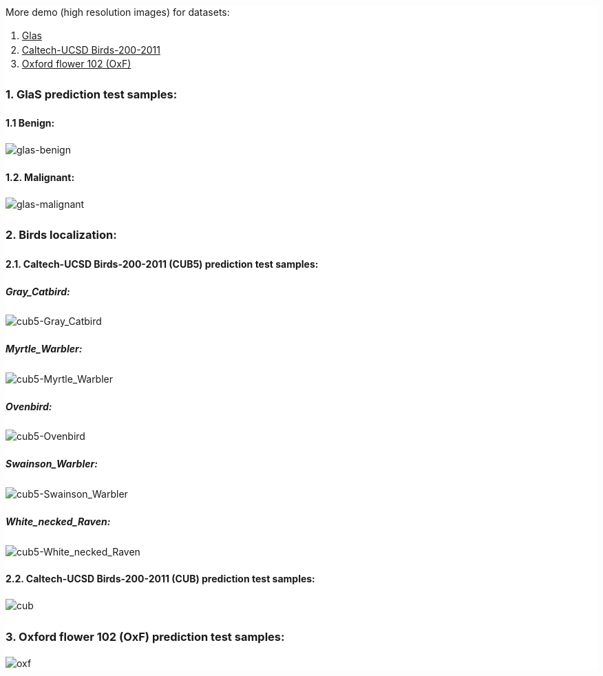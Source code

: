 More demo (high resolution images) for datasets:
1. [Glas](#Glas)
2. [Caltech-UCSD Birds-200-2011](#cub)
4. [Oxford flower 102 (OxF)](#oxf)

### 1. <a name="Glas"></a> GlaS prediction test samples:
#### 1.1 Benign:

 <img src="doc/glas-benign.png" alt="glas-benign" width="600">

#### 1.2. Malignant:

 <img src="doc/glas-malignant.png" alt="glas-malignant" width="600">


### 2. <a name="cub"></a> Birds localization:
####  2.1. Caltech-UCSD Birds-200-2011 (CUB5) prediction test samples:
##### Gray_Catbird:
<img src="doc/cub5-Gray_Catbird.png" alt="cub5-Gray_Catbird" width="600">

##### Myrtle_Warbler:
<img src="doc/cub5-Myrtle_Warbler.png" alt="cub5-Myrtle_Warbler" width="600">

##### Ovenbird:
<img src="doc/cub5-Ovenbird.png" alt="cub5-Ovenbird" width="600">

##### Swainson_Warbler:
<img src="doc/cub5-Swainson_Warbler.png" alt="cub5-Swainson_Warbler" width="600">

##### White_necked_Raven:
<img src="doc/cub5-White_necked_Raven.png" alt="cub5-White_necked_Raven" width="600">

####  2.2. Caltech-UCSD Birds-200-2011 (CUB) prediction test samples:
<img src="doc/cub.png" alt="cub" width="600">

### 3. <a name="oxf"></a> Oxford flower 102 (OxF) prediction test samples:
<img src="doc/oxf.png" alt="oxf" width="600">
